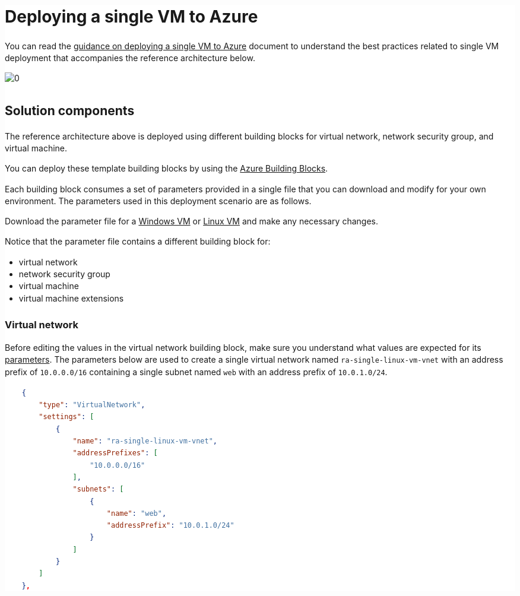 # Deploying a single VM to Azure

You can read the [guidance on deploying a single VM to Azure][guidance] document to understand the best practices related to single VM deployment that accompanies the reference architecture below.

![[0]][0]

## Solution components

The reference architecture above is deployed using different building blocks for virtual network, network security group, and virtual machine.

You can deploy these template building blocks by using the [Azure Building Blocks][azbbv2].

Each building block consumes a set of parameters provided in a single file that you can download and modify for your own environment. The parameters used in this deployment scenario are as follows.

Download the parameter file for a [Windows VM][windows-parameters] or [Linux VM][linux-parameters] and make any necessary changes.

Notice that the parameter file contains a different building block for:
- virtual network
- network security group
- virtual machine
- virtual machine extensions

### Virtual network

Before editing the values in the virtual network building block, make sure you understand what values are expected for its [parameters][bb-vnet]. The parameters below are used to create a single virtual network named `ra-single-linux-vm-vnet` with an address prefix of `10.0.0.0/16` containing a single subnet named `web` with an address prefix of `10.0.1.0/24`.

```json
	{
		"type": "VirtualNetwork",
		"settings": [
			{
				"name": "ra-single-linux-vm-vnet",
				"addressPrefixes": [
					"10.0.0.0/16"
				],
				"subnets": [
					{
						"name": "web",
						"addressPrefix": "10.0.1.0/24"
					}
				]
			}
		]
	},
```


[0]: ./diagram.png
[bb]: https://github.com/mspnp/template-building-blocks
[bb-vnet]: https://github.com/mspnp/template-building-blocks/wiki/virtual-network
[bb-nsg]: https://github.com/mspnp/template-building-blocks/wiki/network-security-group
[bb-vm]: https://github.com/mspnp/template-building-blocks/wiki/Virtual-Machines
[bb-extensions]: https://github.com/mspnp/template-building-blocks/wiki/virtual-machine-extensions
[deployment]: #Solution-deployment
[guidance]: https://docs.microsoft.com/azure/architecture/reference-architectures/virtual-machines-linux/single-vm
[azbbv2]: https://github.com/mspnp/template-building-blocks/wiki
[windows-parameters]: ./parameters/windows/single-vm-v2.json
[linux-parameters]: ./parameters/linux/single-vm-v2.json
[install-azbb-windows]: https://github.com/mspnp/template-building-blocks/wiki/Install-Azure-Building-Blocks-(Windows)
[install-azbb-linux]: https://github.com/mspnp/template-building-blocks/wiki/Install-Azure-Building-Blocks-(Linux)